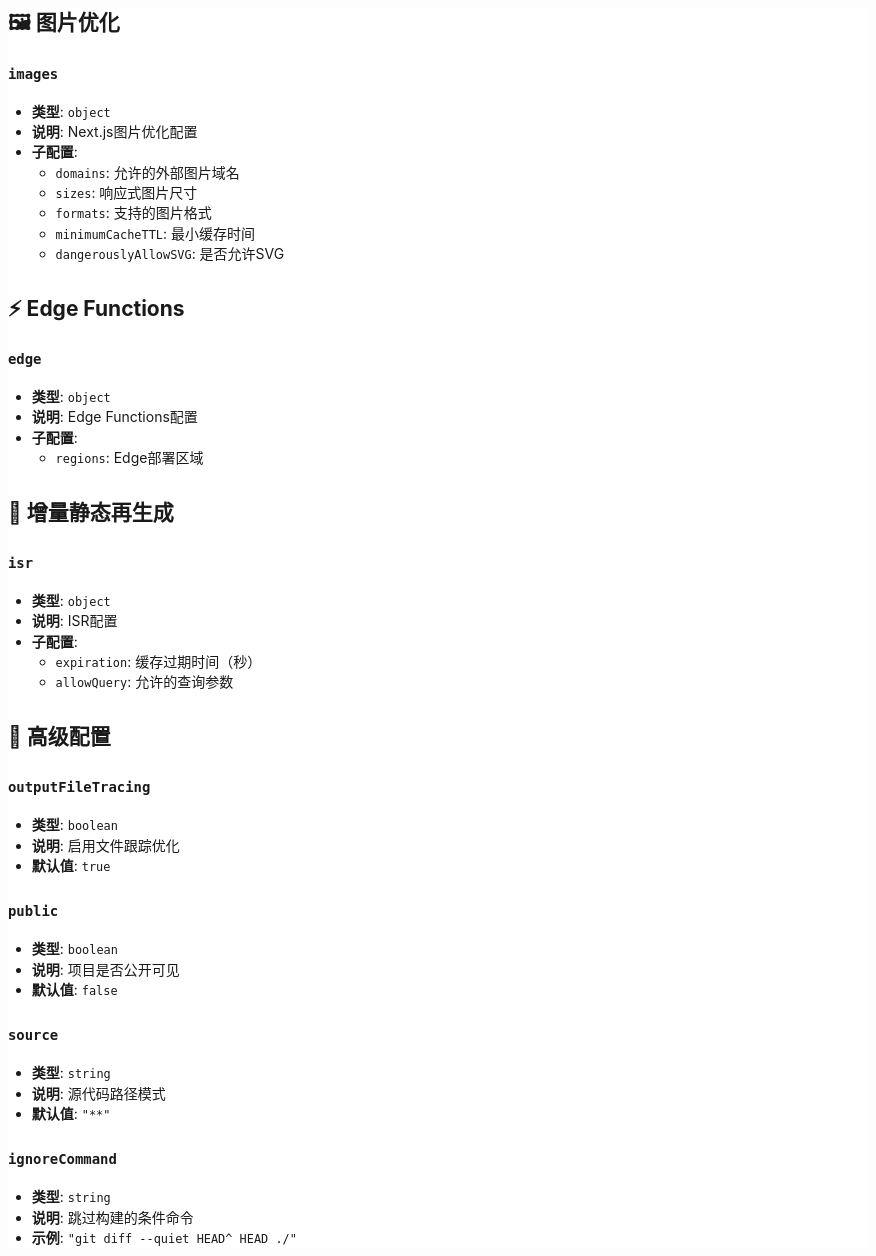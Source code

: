 ## 🖼️ 图片优化

### `images`
- **类型**: `object`
- **说明**: Next.js图片优化配置
- **子配置**:
  - `domains`: 允许的外部图片域名
  - `sizes`: 响应式图片尺寸
  - `formats`: 支持的图片格式
  - `minimumCacheTTL`: 最小缓存时间
  - `dangerouslyAllowSVG`: 是否允许SVG

## ⚡ Edge Functions

### `edge`
- **类型**: `object`
- **说明**: Edge Functions配置
- **子配置**:
  - `regions`: Edge部署区域

## 🔄 增量静态再生成

### `isr`
- **类型**: `object`
- **说明**: ISR配置
- **子配置**:
  - `expiration`: 缓存过期时间（秒）
  - `allowQuery`: 允许的查询参数

## 🔧 高级配置

### `outputFileTracing`
- **类型**: `boolean`
- **说明**: 启用文件跟踪优化
- **默认值**: `true`

### `public`
- **类型**: `boolean`
- **说明**: 项目是否公开可见
- **默认值**: `false`

### `source`
- **类型**: `string`
- **说明**: 源代码路径模式
- **默认值**: `"**"`

### `ignoreCommand`
- **类型**: `string`
- **说明**: 跳过构建的条件命令
- **示例**: `"git diff --quiet HEAD^ HEAD ./"`
